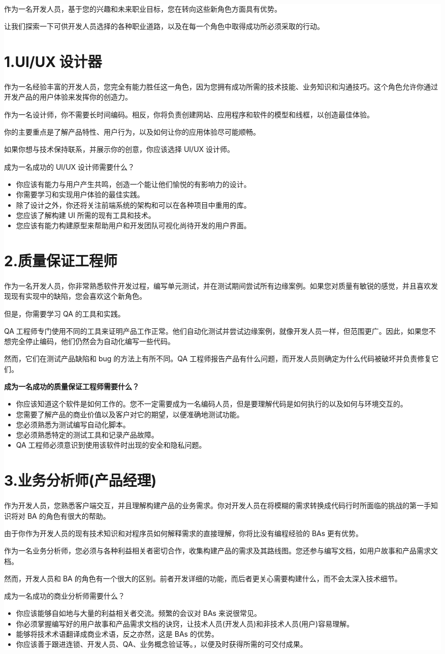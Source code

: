作为一名开发人员，基于您的兴趣和未来职业目标，您在转向这些新角色方面具有优势。

让我们探索一下可供开发人员选择的各种职业道路，以及在每一个角色中取得成功所必须采取的行动。

# 1.UI/UX 设计器

作为一名经验丰富的开发人员，您完全有能力胜任这一角色，因为您拥有成功所需的技术技能、业务知识和沟通技巧。这个角色允许你通过开发产品的用户体验来发挥你的创造力。

作为一名设计师，你不需要长时间编码。相反，你将负责创建网站、应用程序和软件的模型和线框，以创造最佳体验。

你的主要重点是了解产品特性、用户行为，以及如何让你的应用体验尽可能顺畅。

如果你想与技术保持联系，并展示你的创意，你应该选择 UI/UX 设计师。

成为一名成功的 UI/UX 设计师需要什么？

*   你应该有能力与用户产生共鸣，创造一个能让他们愉悦的有影响力的设计。
*   你需要学习和实现用户体验的最佳实践。
*   除了设计之外，你还将关注前端系统的架构和可以在各种项目中重用的库。
*   您应该了解构建 UI 所需的现有工具和技术。
*   您应该有能力构建原型来帮助用户和开发团队可视化尚待开发的用户界面。

# 2.质量保证工程师

作为一名开发人员，你非常熟悉软件开发过程，编写单元测试，并在测试期间尝试所有边缘案例。如果您对质量有敏锐的感觉，并且喜欢发现现有实现中的缺陷，您会喜欢这个新角色。

但是，你需要学习 QA 的工具和实践。

QA 工程师专门使用不同的工具来证明产品工作正常。他们自动化测试并尝试边缘案例，就像开发人员一样，但范围更广。因此，如果您不想完全停止编码，他们仍然会为自动化编写一些代码。

然而，它们在测试产品缺陷和 bug 的方法上有所不同。QA 工程师报告产品有什么问题，而开发人员则确定为什么代码被破坏并负责修复它们。

**成为一名成功的质量保证工程师需要什么？**

*   你应该知道这个软件是如何工作的。您不一定需要成为一名编码人员，但是要理解代码是如何执行的以及如何与环境交互的。
*   您需要了解产品的商业价值以及客户对它的期望，以便准确地测试功能。
*   您必须熟悉为测试编写自动化脚本。
*   您必须熟悉特定的测试工具和记录产品故障。
*   QA 工程师必须意识到使用该软件时出现的安全和隐私问题。

# 3.业务分析师(产品经理)

作为开发人员，您熟悉客户端交互，并且理解构建产品的业务需求。你对开发人员在将模糊的需求转换成代码行时所面临的挑战的第一手知识将对 BA 的角色有很大的帮助。

由于你作为开发人员的现有技术知识和对程序员如何解释需求的直接理解，你将比没有编程经验的 BAs 更有优势。

作为一名业务分析师，您必须与各种利益相关者密切合作，收集构建产品的需求及其路线图。您还参与编写文档，如用户故事和产品需求文档。

然而，开发人员和 BA 的角色有一个很大的区别。前者开发详细的功能，而后者更关心需要构建什么，而不会太深入技术细节。

成为一名成功的商业分析师需要什么？

*   你应该能够自如地与大量的利益相关者交流。频繁的会议对 BAs 来说很常见。
*   你必须掌握编写好的用户故事和产品需求文档的诀窍，让技术人员(开发人员)和非技术人员(用户)容易理解。
*   能够将技术术语翻译成商业术语，反之亦然，这是 BAs 的优势。
*   你应该善于跟进连锁、开发人员、QA、业务概念验证等。，以便及时获得所需的可交付成果。
